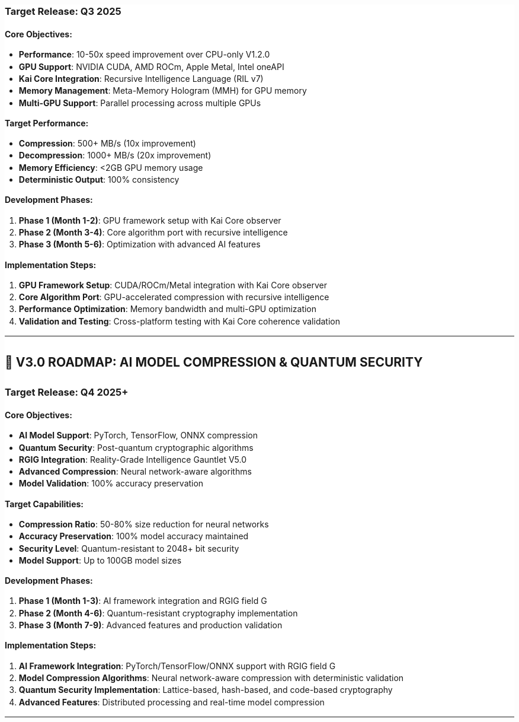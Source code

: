 ### **Target Release: Q3 2025**

**Core Objectives:**
- **Performance**: 10-50x speed improvement over CPU-only V1.2.0
- **GPU Support**: NVIDIA CUDA, AMD ROCm, Apple Metal, Intel oneAPI
- **Kai Core Integration**: Recursive Intelligence Language (RIL v7)
- **Memory Management**: Meta-Memory Hologram (MMH) for GPU memory
- **Multi-GPU Support**: Parallel processing across multiple GPUs

**Target Performance:**
- **Compression**: 500+ MB/s (10x improvement)
- **Decompression**: 1000+ MB/s (20x improvement)
- **Memory Efficiency**: <2GB GPU memory usage
- **Deterministic Output**: 100% consistency

**Development Phases:**
1. **Phase 1 (Month 1-2)**: GPU framework setup with Kai Core observer
2. **Phase 2 (Month 3-4)**: Core algorithm port with recursive intelligence
3. **Phase 3 (Month 5-6)**: Optimization with advanced AI features

**Implementation Steps:**
1. **GPU Framework Setup**: CUDA/ROCm/Metal integration with Kai Core observer
2. **Core Algorithm Port**: GPU-accelerated compression with recursive intelligence
3. **Performance Optimization**: Memory bandwidth and multi-GPU optimization
4. **Validation and Testing**: Cross-platform testing with Kai Core coherence validation

---

## 🔮 **V3.0 ROADMAP: AI MODEL COMPRESSION & QUANTUM SECURITY**

### **Target Release: Q4 2025+**

**Core Objectives:**
- **AI Model Support**: PyTorch, TensorFlow, ONNX compression
- **Quantum Security**: Post-quantum cryptographic algorithms
- **RGIG Integration**: Reality-Grade Intelligence Gauntlet V5.0
- **Advanced Compression**: Neural network-aware algorithms
- **Model Validation**: 100% accuracy preservation

**Target Capabilities:**
- **Compression Ratio**: 50-80% size reduction for neural networks
- **Accuracy Preservation**: 100% model accuracy maintained
- **Security Level**: Quantum-resistant to 2048+ bit security
- **Model Support**: Up to 100GB model sizes

**Development Phases:**
1. **Phase 1 (Month 1-3)**: AI framework integration and RGIG field G
2. **Phase 2 (Month 4-6)**: Quantum-resistant cryptography implementation
3. **Phase 3 (Month 7-9)**: Advanced features and production validation

**Implementation Steps:**
1. **AI Framework Integration**: PyTorch/TensorFlow/ONNX support with RGIG field G
2. **Model Compression Algorithms**: Neural network-aware compression with deterministic validation
3. **Quantum Security Implementation**: Lattice-based, hash-based, and code-based cryptography
4. **Advanced Features**: Distributed processing and real-time model compression

---